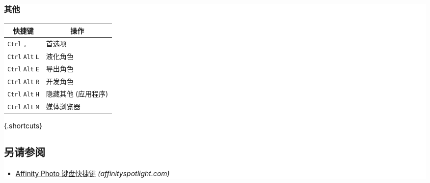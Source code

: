 ### 其他

| 快捷键           | 操作                       |
| ---------------- | -------------------------- |
| `Ctrl` `,`       | 首选项                     |
| `Ctrl` `Alt` `L` | 液化角色                   |
| `Ctrl` `Alt` `E` | 导出角色                   |
| `Ctrl` `Alt` `R` | 开发角色                   |
| `Ctrl` `Alt` `H` | 隐藏其他 (应用程序)        |
| `Ctrl` `Alt` `M` | 媒体浏览器                 |

{.shortcuts}

## 另请参阅

- [Affinity Photo 键盘快捷键](https://affinityspotlight.com/article/downloadable-affinity-keyboard-shortcut-cheat-sheets/)
  _(affinityspotlight.com)_
